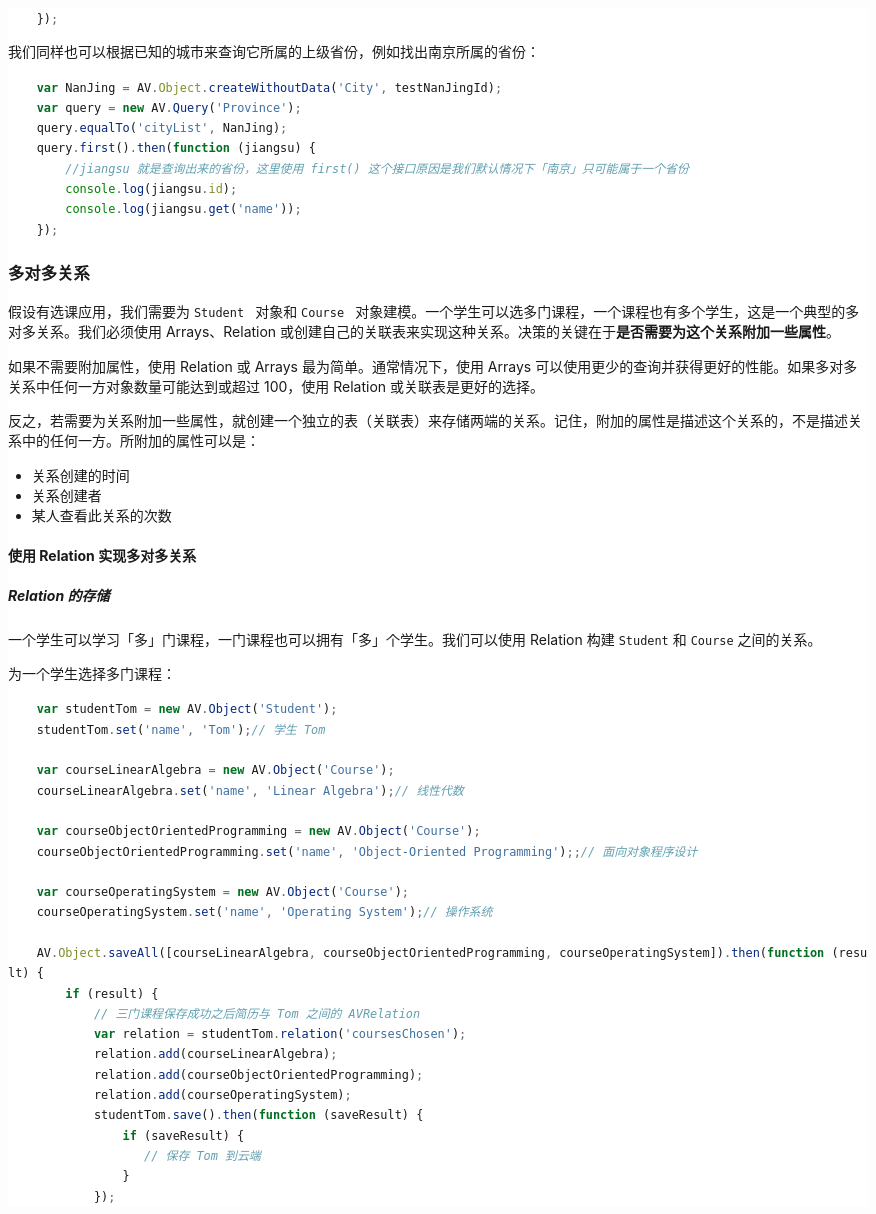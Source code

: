 ```js    
    });
```


我们同样也可以根据已知的城市来查询它所属的上级省份，例如找出南京所属的省份：



```js
    var NanJing = AV.Object.createWithoutData('City', testNanJingId);
    var query = new AV.Query('Province');
    query.equalTo('cityList', NanJing);
    query.first().then(function (jiangsu) {
        //jiangsu 就是查询出来的省份，这里使用 first() 这个接口原因是我们默认情况下「南京」只可能属于一个省份
        console.log(jiangsu.id);
        console.log(jiangsu.get('name'));
    });
```


### 多对多关系

假设有选课应用，我们需要为 `Student ` 对象和 `Course ` 对象建模。一个学生可以选多门课程，一个课程也有多个学生，这是一个典型的多对多关系。我们必须使用 Arrays、Relation 或创建自己的关联表来实现这种关系。决策的关键在于**是否需要为这个关系附加一些属性**。

如果不需要附加属性，使用 Relation 或 Arrays 最为简单。通常情况下，使用 Arrays 可以使用更少的查询并获得更好的性能。如果多对多关系中任何一方对象数量可能达到或超过 100，使用 Relation 或关联表是更好的选择。

反之，若需要为关系附加一些属性，就创建一个独立的表（关联表）来存储两端的关系。记住，附加的属性是描述这个关系的，不是描述关系中的任何一方。所附加的属性可以是：

* 关系创建的时间
* 关系创建者
* 某人查看此关系的次数

#### 使用 Relation 实现多对多关系

##### Relation 的存储

一个学生可以学习「多」门课程，一门课程也可以拥有「多」个学生。我们可以使用 Relation 构建 `Student` 和 `Course` 之间的关系。

为一个学生选择多门课程：



```js
    var studentTom = new AV.Object('Student');
    studentTom.set('name', 'Tom');// 学生 Tom
    
    var courseLinearAlgebra = new AV.Object('Course');
    courseLinearAlgebra.set('name', 'Linear Algebra');// 线性代数
    
    var courseObjectOrientedProgramming = new AV.Object('Course');
    courseObjectOrientedProgramming.set('name', 'Object-Oriented Programming');;// 面向对象程序设计
    
    var courseOperatingSystem = new AV.Object('Course');
    courseOperatingSystem.set('name', 'Operating System');// 操作系统
    
    AV.Object.saveAll([courseLinearAlgebra, courseObjectOrientedProgramming, courseOperatingSystem]).then(function (result) {
        if (result) {
            // 三门课程保存成功之后简历与 Tom 之间的 AVRelation
            var relation = studentTom.relation('coursesChosen');
            relation.add(courseLinearAlgebra);
            relation.add(courseObjectOrientedProgramming);
            relation.add(courseOperatingSystem);
            studentTom.save().then(function (saveResult) {
                if (saveResult) {
                   // 保存 Tom 到云端
                }
            });
```